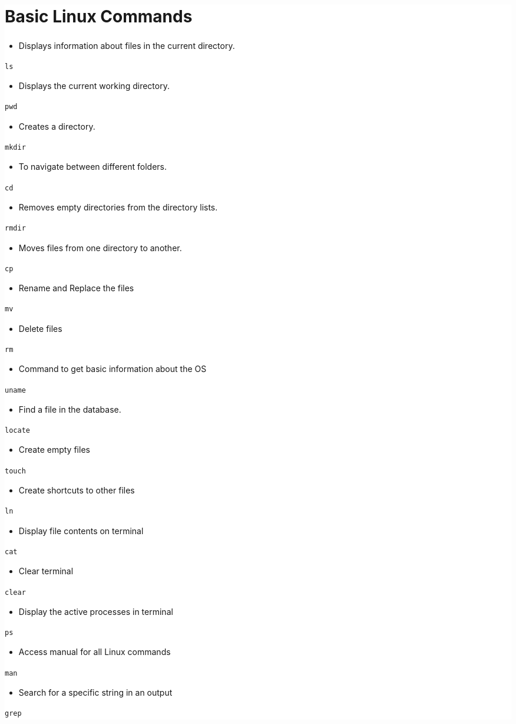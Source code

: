 # Basic Linux Commands

* Displays information about files in the current directory.
```
ls
```
*  Displays the current working directory.
```
pwd
```
*  Creates a directory.
```
mkdir
```
*  To navigate between different folders.
```
cd
```
*  Removes empty directories from the directory lists.
```
rmdir
```
*  Moves files from one directory to another.
```
cp
```
*  Rename and Replace the files
```
mv
```
*  Delete files 
```
rm
```
*  Command to get basic information about the OS
```
uname
```
*  Find a file in the database.
```
locate
```
* Create empty files
```
touch
```
*  Create shortcuts to other files
```
ln 
```
*  Display file contents on terminal
```
cat
```
*  Clear terminal 
```
clear
```
*  Display the active processes in terminal
```
ps
```
*  Access manual for all Linux commands
```
man
```
*  Search for a specific string in an output
```
grep
```